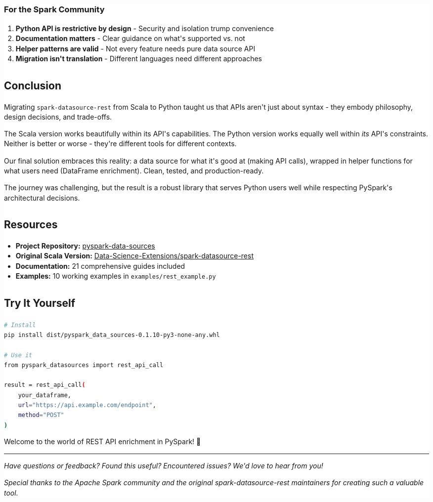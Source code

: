 ### For the Spark Community

1. **Python API is restrictive by design** - Security and isolation trump convenience
2. **Documentation matters** - Clear guidance on what's supported vs. not
3. **Helper patterns are valid** - Not every feature needs pure data source API
4. **Migration isn't translation** - Different languages need different approaches

## Conclusion

Migrating `spark-datasource-rest` from Scala to Python taught us that APIs aren't just about syntax - they embody philosophy, design decisions, and trade-offs.

The Scala version works beautifully within its API's capabilities. The Python version works equally well within *its* API's constraints. Neither is better or worse - they're different tools for different contexts.

Our final solution embraces this reality: a data source for what it's good at (making API calls), wrapped in helper functions for what users need (DataFrame enrichment). Clean, tested, and production-ready.

The journey was challenging, but the result is a robust library that serves Python users well while respecting PySpark's architectural decisions.

## Resources

- **Project Repository:** [pyspark-data-sources](https://github.com/your-repo)
- **Original Scala Version:** [Data-Science-Extensions/spark-datasource-rest](https://github.com/Data-Science-Extensions/spark-datasource-rest)
- **Documentation:** 21 comprehensive guides included
- **Examples:** 10 working examples in `examples/rest_example.py`

## Try It Yourself

```bash
# Install
pip install dist/pyspark_data_sources-0.1.10-py3-none-any.whl

# Use it
from pyspark_datasources import rest_api_call

result = rest_api_call(
    your_dataframe,
    url="https://api.example.com/endpoint",
    method="POST"
)
```

Welcome to the world of REST API enrichment in PySpark! 🎉

---

*Have questions or feedback? Found this useful? Encountered issues? We'd love to hear from you!*

*Special thanks to the Apache Spark community and the original spark-datasource-rest maintainers for creating such a valuable tool.*
